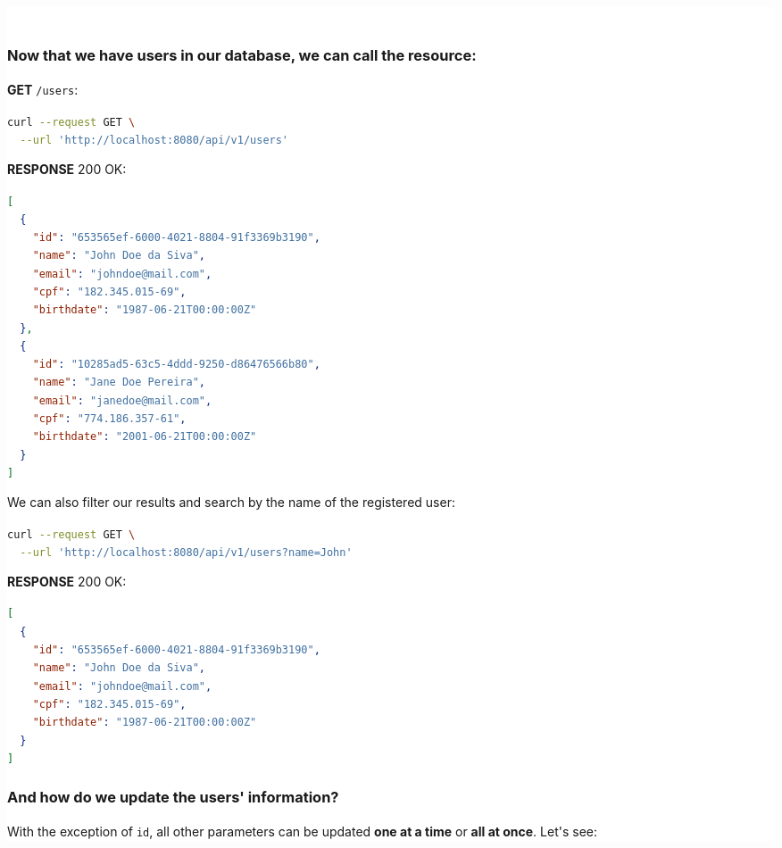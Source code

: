 ```json
```
<br/>

### **Now that we have users in our database, we can call the resource:**

**GET** ```/users```:
```sh
curl --request GET \
  --url 'http://localhost:8080/api/v1/users'
```
**RESPONSE** 200 OK:
```json
[
  {
    "id": "653565ef-6000-4021-8804-91f3369b3190",
    "name": "John Doe da Siva",
    "email": "johndoe@mail.com",
    "cpf": "182.345.015-69",
    "birthdate": "1987-06-21T00:00:00Z"
  },
  {
    "id": "10285ad5-63c5-4ddd-9250-d86476566b80",
    "name": "Jane Doe Pereira",
    "email": "janedoe@mail.com",
    "cpf": "774.186.357-61",
    "birthdate": "2001-06-21T00:00:00Z"
  }
]
```
We can also filter our results and search by the name of the registered user:
```sh
curl --request GET \
  --url 'http://localhost:8080/api/v1/users?name=John'
```
**RESPONSE** 200 OK:
```json
[
  {
    "id": "653565ef-6000-4021-8804-91f3369b3190",
    "name": "John Doe da Siva",
    "email": "johndoe@mail.com",
    "cpf": "182.345.015-69",
    "birthdate": "1987-06-21T00:00:00Z"
  }
]
```

### **And how do we update the users' information?**

With the exception of ```id```, all other parameters can be updated **one at a time** or **all at once**. Let's see:
